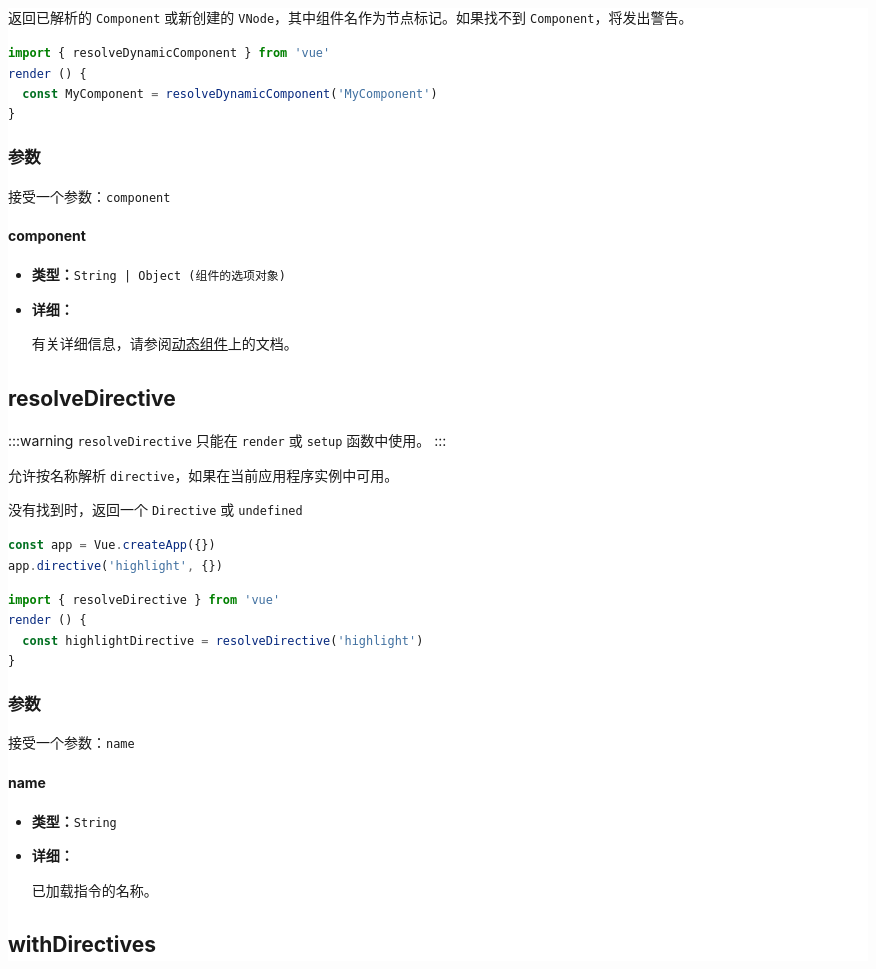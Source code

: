
返回已解析的 `Component` 或新创建的 `VNode`，其中组件名作为节点标记。如果找不到 `Component`，将发出警告。

```js
import { resolveDynamicComponent } from 'vue'
render () {
  const MyComponent = resolveDynamicComponent('MyComponent')
}
```

### 参数

接受一个参数：`component`

#### component

- **类型：**`String | Object (组件的选项对象)`

- **详细：**

  有关详细信息，请参阅[动态组件](../guide/component-dynamic-async.html)上的文档。

## resolveDirective

:::warning
`resolveDirective` 只能在 `render` 或 `setup` 函数中使用。
:::

允许按名称解析 `directive`，如果在当前应用程序实例中可用。

没有找到时，返回一个 `Directive` 或 `undefined`

```js
const app = Vue.createApp({})
app.directive('highlight', {})
```

```js
import { resolveDirective } from 'vue'
render () {
  const highlightDirective = resolveDirective('highlight')
}
```

### 参数

接受一个参数：`name`

#### name

- **类型：**`String`

- **详细：**

  已加载指令的名称。

## withDirectives
